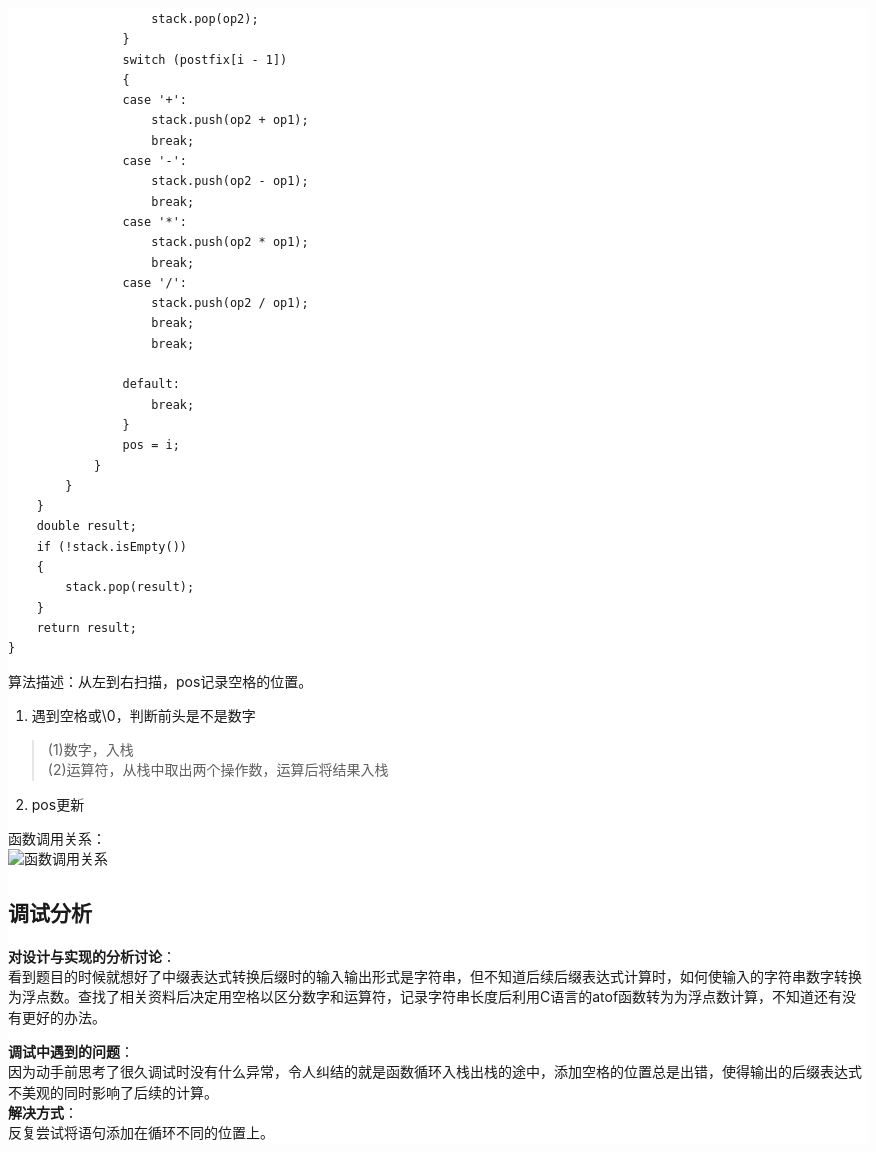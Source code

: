                         stack.pop(op2);
                    }
                    switch (postfix[i - 1])
                    {
                    case '+':
                        stack.push(op2 + op1);
                        break;
                    case '-':
                        stack.push(op2 - op1);
                        break;
                    case '*':
                        stack.push(op2 * op1);
                        break;
                    case '/':
                        stack.push(op2 / op1);
                        break;
                        break;

                    default:
                        break;
                    }
                    pos = i;
                }
            }
        }
        double result;
        if (!stack.isEmpty())
        {
            stack.pop(result);
        }
        return result;
    }

算法描述：从左到右扫描，pos记录空格的位置。

1. 遇到空格或\0，判断前头是不是数字

>(1)数字，入栈  
>(2)运算符，从栈中取出两个操作数，运算后将结果入栈

2. pos更新

函数调用关系：  
![函数调用关系](https://github.com/daoshiayou/data-structures-and-algorithms-homework/blob/master/source/2函数调用关系.PNG)

## 调试分析

__对设计与实现的分析讨论__：  
看到题目的时候就想好了中缀表达式转换后缀时的输入输出形式是字符串，但不知道后续后缀表达式计算时，如何使输入的字符串数字转换为浮点数。查找了相关资料后决定用空格以区分数字和运算符，记录字符串长度后利用C语言的atof函数转为为浮点数计算，不知道还有没有更好的办法。

__调试中遇到的问题__：  
因为动手前思考了很久调试时没有什么异常，令人纠结的就是函数循环入栈出栈的途中，添加空格的位置总是出错，使得输出的后缀表达式不美观的同时影响了后续的计算。  
__解决方式__：  
反复尝试将语句添加在循环不同的位置上。
